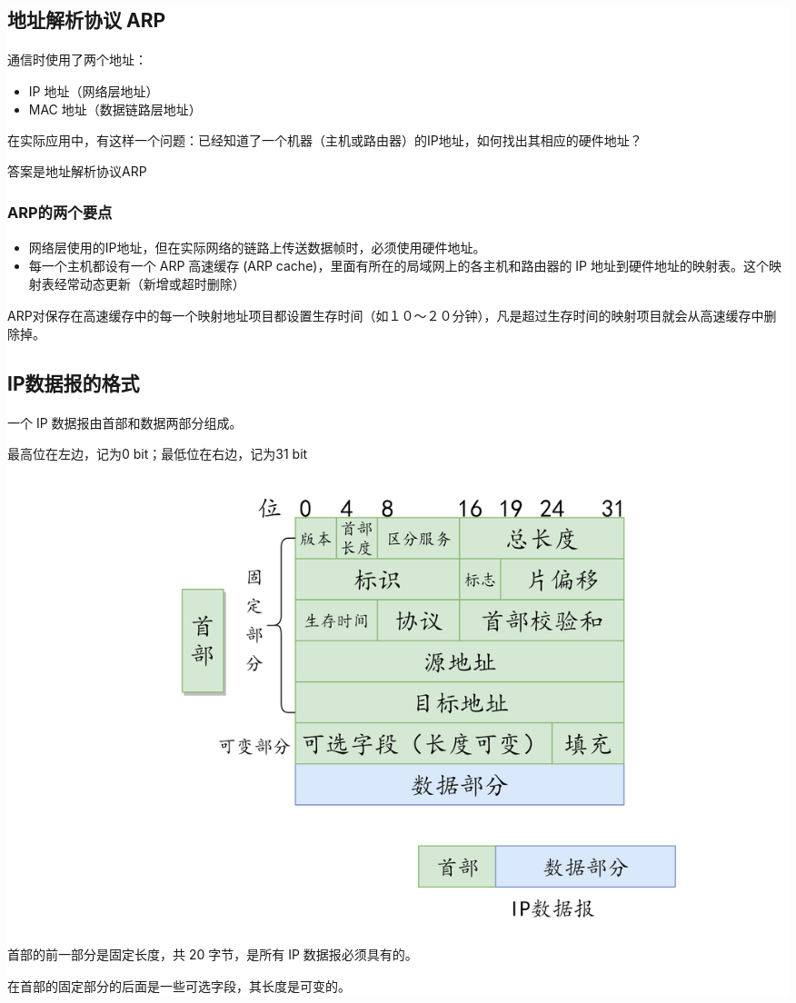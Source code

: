 ## 地址解析协议 ARP

通信时使用了两个地址：

- IP 地址（网络层地址）
- MAC 地址（数据链路层地址）

在实际应用中，有这样一个问题：已经知道了一个机器（主机或路由器）的IP地址，如何找出其相应的硬件地址？

答案是地址解析协议ARP

### ARP的两个要点

- 网络层使用的IP地址，但在实际网络的链路上传送数据帧时，必须使用硬件地址。
- 每一个主机都设有一个 ARP 高速缓存 (ARP cache)，里面有所在的局域网上的各主机和路由器的 IP 地址到硬件地址的映射表。这个映射表经常动态更新（新增或超时删除）

ARP对保存在高速缓存中的每一个映射地址项目都设置生存时间（如１０～２０分钟），凡是超过生存时间的映射项目就会从高速缓存中删除掉。

## IP数据报的格式

一个 IP 数据报由首部和数据两部分组成。

最高位在左边，记为0 bit；最低位在右边，记为31 bit

![IP数据格式.png](./img/01-08.png)

首部的前一部分是固定长度，共 20 字节，是所有 IP 数据报必须具有的。

在首部的固定部分的后面是一些可选字段，其长度是可变的。
